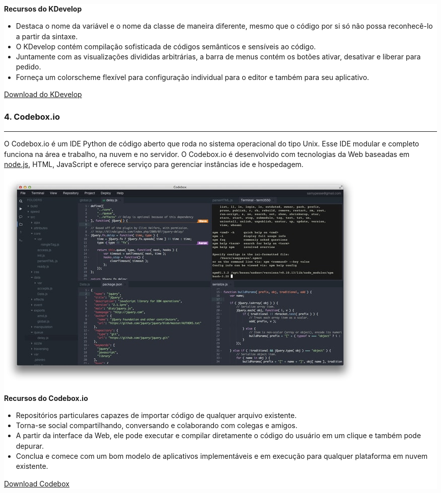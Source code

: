 **Recursos do KDevelop**

+ Destaca o nome da variável e o nome da classe de maneira diferente, mesmo que o código por si só não possa reconhecê-lo a partir da sintaxe.
+ O KDevelop contém compilação sofisticada de códigos semânticos e sensíveis ao código.
+ Juntamente com as visualizações divididas arbitrárias, a barra de menus contém os botões ativar, desativar e liberar para pedido.
+ Forneça um colorscheme flexível para configuração individual para o editor e também para seu aplicativo.

[Download do KDevelop](https://www.kdevelop.org/download)

### **4. Codebox.io**

* * *

O Codebox.io é um IDE Python de código aberto que roda no sistema operacional do tipo Unix. Esse IDE modular e completo funciona na área e trabalho, na nuvem e no servidor. O Codebox.io é desenvolvido com tecnologias da Web baseadas em [node.js](https://nodejs.org), HTML, JavaScript e oferece serviço para gerenciar instâncias ide e hospedagem. 

![codebox](/assets/img/python/ide/codebox_oi.jpg)

**Recursos do Codebox.io**

+ Repositórios particulares capazes de importar código de qualquer arquivo existente.
+ Torna-se social compartilhando, conversando e colaborando com colegas e amigos.
+ A partir da interface da Web, ele pode executar e compilar diretamente o código do usuário em um clique e também pode depurar.
+ Conclua e comece com um bom modelo de aplicativos implementáveis ​​e em execução para qualquer plataforma em nuvem existente.

[Download Codebox](https://github.com/CodeboxIDE/codebox)
